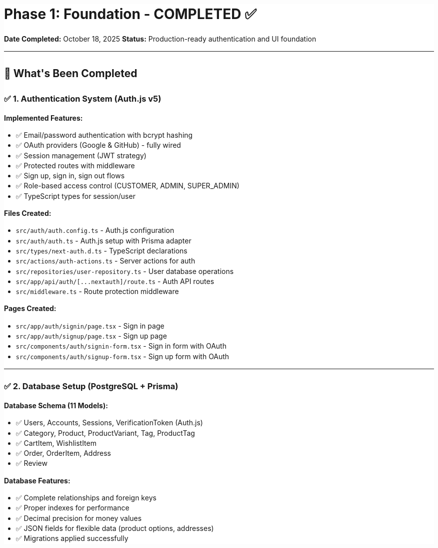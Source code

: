 # Phase 1: Foundation - COMPLETED ✅

**Date Completed:** October 18, 2025
**Status:** Production-ready authentication and UI foundation

---

## 🎉 What's Been Completed

### ✅ **1. Authentication System (Auth.js v5)**

**Implemented Features:**
- ✅ Email/password authentication with bcrypt hashing
- ✅ OAuth providers (Google & GitHub) - fully wired
- ✅ Session management (JWT strategy)
- ✅ Protected routes with middleware
- ✅ Sign up, sign in, sign out flows
- ✅ Role-based access control (CUSTOMER, ADMIN, SUPER_ADMIN)
- ✅ TypeScript types for session/user

**Files Created:**
- `src/auth/auth.config.ts` - Auth.js configuration
- `src/auth/auth.ts` - Auth.js setup with Prisma adapter
- `src/types/next-auth.d.ts` - TypeScript declarations
- `src/actions/auth-actions.ts` - Server actions for auth
- `src/repositories/user-repository.ts` - User database operations
- `src/app/api/auth/[...nextauth]/route.ts` - Auth API routes
- `src/middleware.ts` - Route protection middleware

**Pages Created:**
- `src/app/auth/signin/page.tsx` - Sign in page
- `src/app/auth/signup/page.tsx` - Sign up page
- `src/components/auth/signin-form.tsx` - Sign in form with OAuth
- `src/components/auth/signup-form.tsx` - Sign up form with OAuth

---

### ✅ **2. Database Setup (PostgreSQL + Prisma)**

**Database Schema (11 Models):**
- ✅ Users, Accounts, Sessions, VerificationToken (Auth.js)
- ✅ Category, Product, ProductVariant, Tag, ProductTag
- ✅ CartItem, WishlistItem
- ✅ Order, OrderItem, Address
- ✅ Review

**Database Features:**
- ✅ Complete relationships and foreign keys
- ✅ Proper indexes for performance
- ✅ Decimal precision for money values
- ✅ JSON fields for flexible data (product options, addresses)
- ✅ Migrations applied successfully
